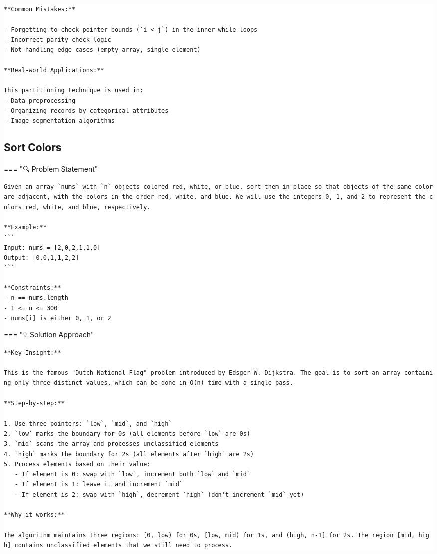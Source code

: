     **Common Mistakes:**
    
    - Forgetting to check pointer bounds (`i < j`) in the inner while loops
    - Incorrect parity check logic
    - Not handling edge cases (empty array, single element)
    
    **Real-world Applications:**
    
    This partitioning technique is used in:
    - Data preprocessing
    - Organizing records by categorical attributes
    - Image segmentation algorithms

## Sort Colors



=== "🔍 Problem Statement"

    Given an array `nums` with `n` objects colored red, white, or blue, sort them in-place so that objects of the same color are adjacent, with the colors in the order red, white, and blue. We will use the integers 0, 1, and 2 to represent the colors red, white, and blue, respectively.
    
    **Example:**
    ```
    Input: nums = [2,0,2,1,1,0]
    Output: [0,0,1,1,2,2]
    ```
    
    **Constraints:**
    - n == nums.length
    - 1 <= n <= 300
    - nums[i] is either 0, 1, or 2

=== "💡 Solution Approach"

    **Key Insight:**
    
    This is the famous "Dutch National Flag" problem introduced by Edsger W. Dijkstra. The goal is to sort an array containing only three distinct values, which can be done in O(n) time with a single pass.
    
    **Step-by-step:**
    
    1. Use three pointers: `low`, `mid`, and `high`
    2. `low` marks the boundary for 0s (all elements before `low` are 0s)
    3. `mid` scans the array and processes unclassified elements
    4. `high` marks the boundary for 2s (all elements after `high` are 2s)
    5. Process elements based on their value:
       - If element is 0: swap with `low`, increment both `low` and `mid`
       - If element is 1: leave it and increment `mid`
       - If element is 2: swap with `high`, decrement `high` (don't increment `mid` yet)
    
    **Why it works:**
    
    The algorithm maintains three regions: [0, low) for 0s, [low, mid) for 1s, and (high, n-1] for 2s. The region [mid, high] contains unclassified elements that we still need to process.
